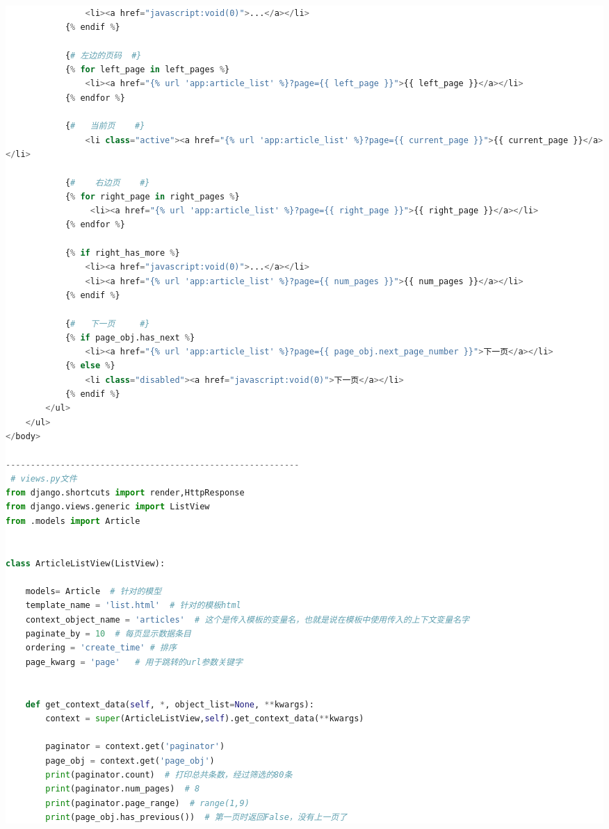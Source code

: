   ```python
                  <li><a href="javascript:void(0)">...</a></li>
              {% endif %}
  
              {# 左边的页码  #}
              {% for left_page in left_pages %}
                  <li><a href="{% url 'app:article_list' %}?page={{ left_page }}">{{ left_page }}</a></li>
              {% endfor %}
  
              {#   当前页    #}
                  <li class="active"><a href="{% url 'app:article_list' %}?page={{ current_page }}">{{ current_page }}</a></li>
  
              {#    右边页    #}
              {% for right_page in right_pages %}
                   <li><a href="{% url 'app:article_list' %}?page={{ right_page }}">{{ right_page }}</a></li>
              {% endfor %}
  
              {% if right_has_more %}
                  <li><a href="javascript:void(0)">...</a></li>
                  <li><a href="{% url 'app:article_list' %}?page={{ num_pages }}">{{ num_pages }}</a></li>
              {% endif %}
  
              {#   下一页     #}
              {% if page_obj.has_next %}
                  <li><a href="{% url 'app:article_list' %}?page={{ page_obj.next_page_number }}">下一页</a></li>
              {% else %}
                  <li class="disabled"><a href="javascript:void(0)">下一页</a></li>
              {% endif %}
          </ul>
      </ul>
  </body>
  
  -----------------------------------------------------------
   # views.py文件
  from django.shortcuts import render,HttpResponse
  from django.views.generic import ListView
  from .models import Article
  
  
  class ArticleListView(ListView):
  
      models= Article  # 针对的模型
      template_name = 'list.html'  # 针对的模板html
      context_object_name = 'articles'  # 这个是传入模板的变量名，也就是说在模板中使用传入的上下文变量名字
      paginate_by = 10  # 每页显示数据条目
      ordering = 'create_time' # 排序
      page_kwarg = 'page'   # 用于跳转的url参数关键字
  
  
      def get_context_data(self, *, object_list=None, **kwargs):
          context = super(ArticleListView,self).get_context_data(**kwargs)
  
          paginator = context.get('paginator')
          page_obj = context.get('page_obj')
          print(paginator.count)  # 打印总共条数，经过筛选的80条
          print(paginator.num_pages)  # 8
          print(paginator.page_range)  # range(1,9)
          print(page_obj.has_previous())  # 第一页时返回False，没有上一页了
  
  ```